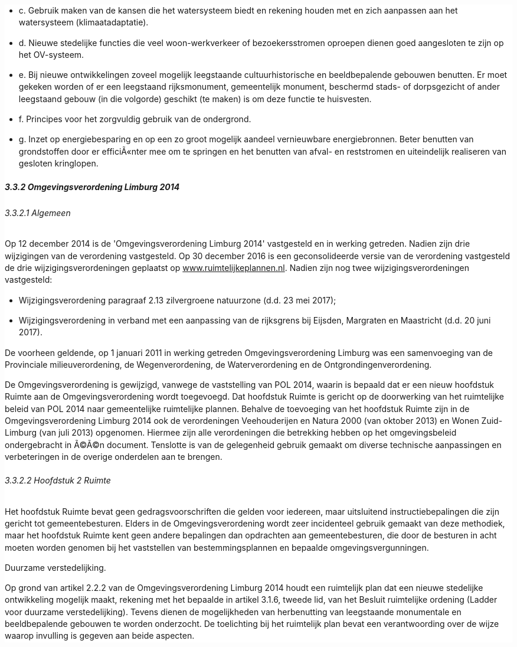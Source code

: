 * c. Gebruik maken van de kansen die het watersysteem biedt en rekening houden met en zich aanpassen aan het watersysteem (klimaatadaptatie).

* d. Nieuwe stedelijke functies die veel woon\-werkverkeer of bezoekersstromen oproepen dienen goed aangesloten te zijn op het OV\-systeem.

* e. Bij nieuwe ontwikkelingen zoveel mogelijk leegstaande cultuurhistorische en beeldbepalende gebouwen benutten. Er moet gekeken worden of er een leegstaand rijksmonument, gemeentelijk monument, beschermd stads\- of dorpsgezicht of ander leegstaand gebouw (in die volgorde) geschikt (te maken) is om deze functie te huisvesten.

* f. Principes voor het zorgvuldig gebruik van de ondergrond.

* g. Inzet op energiebesparing en op een zo groot mogelijk aandeel vernieuwbare energiebronnen. Beter benutten van grondstoffen door er efficiÃ«nter mee om te springen en het benutten van afval\- en reststromen en uiteindelijk realiseren van gesloten kringlopen.

##### 3\.3\.2 Omgevingsverordening Limburg 2014

###### 3\.3\.2\.1 Algemeen

Op 12 december 2014 is de 'Omgevingsverordening Limburg 2014' vastgesteld en in werking getreden. Nadien zijn drie wijzigingen van de verordening vastgesteld. Op 30 december 2016 is een geconsolideerde versie van de verordening vastgesteld de drie wijzigingsverordeningen geplaatst op www.ruimtelijkeplannen.nl. Nadien zijn nog twee wijzigingsverordeningen vastgesteld:

* Wijzigingsverordening paragraaf 2\.13 zilvergroene natuurzone (d.d. 23 mei 2017\);

* Wijzigingsverordening in verband met een aanpassing van de rijksgrens bij Eijsden, Margraten en Maastricht (d.d. 20 juni 2017\).

De voorheen geldende, op 1 januari 2011 in werking getreden Omgevingsverordening Limburg was een samenvoeging van de Provinciale milieuverordening, de Wegenverordening, de Waterverordening en de Ontgrondingenverordening.

De Omgevingsverordening is gewijzigd, vanwege de vaststelling van POL 2014, waarin is bepaald dat er een nieuw hoofdstuk Ruimte aan de Omgevingsverordening wordt toegevoegd. Dat hoofdstuk Ruimte is gericht op de doorwerking van het ruimtelijke beleid van POL 2014 naar gemeentelijke ruimtelijke plannen. Behalve de toevoeging van het hoofdstuk Ruimte zijn in de Omgevingsverordening Limburg 2014 ook de verordeningen Veehouderijen en Natura 2000 (van oktober 2013\) en Wonen Zuid\-Limburg (van juli 2013\) opgenomen. Hiermee zijn alle verordeningen die betrekking hebben op het omgevingsbeleid ondergebracht in Ã©Ã©n document. Tenslotte is van de gelegenheid gebruik gemaakt om diverse technische aanpassingen en verbeteringen in de overige onderdelen aan te brengen.

###### 3\.3\.2\.2 Hoofdstuk 2 Ruimte

Het hoofdstuk Ruimte bevat geen gedragsvoorschriften die gelden voor iedereen, maar uitsluitend instructiebepalingen die zijn gericht tot gemeentebesturen. Elders in de Omgevingsverordening wordt zeer incidenteel gebruik gemaakt van deze methodiek, maar het hoofdstuk Ruimte kent geen andere bepalingen dan opdrachten aan gemeentebesturen, die door de besturen in acht moeten worden genomen bij het vaststellen van bestemmingsplannen en bepaalde omgevingsvergunningen.

Duurzame verstedelijking.

Op grond van artikel 2\.2\.2 van de Omgevingsverordening Limburg 2014 houdt een ruimtelijk plan dat een nieuwe stedelijke ontwikkeling mogelijk maakt, rekening met het bepaalde in artikel 3\.1\.6, tweede lid, van het Besluit ruimtelijke ordening (Ladder voor duurzame verstedelijking). Tevens dienen de mogelijkheden van herbenutting van leegstaande monumentale en beeldbepalende gebouwen te worden onderzocht. De toelichting bij het ruimtelijk plan bevat een verantwoording over de wijze waarop invulling is gegeven aan beide aspecten.
